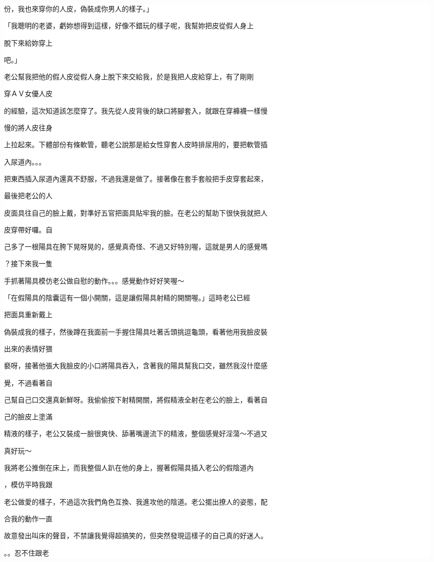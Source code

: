 份，我也來穿你的人皮，偽裝成你男人的樣子。」

「我聰明的老婆，虧妳想得到這樣，好像不錯玩的樣子呢，我幫妳把皮從假人身上

脫下來給妳穿上

吧。」

老公幫我把他的假人皮從假人身上脫下來交給我，於是我把人皮給穿上，有了剛剛

穿ＡＶ女優人皮

的經驗，這次知道該怎麼穿了。我先從人皮背後的缺口將腳套入，就跟在穿褲襪一樣慢

慢的將人皮往身

上拉起來。下體部份有條軟管，聽老公說那是給女性穿套人皮時排尿用的，要把軟管插

入尿道內。。。

把東西插入尿道內還真不舒服，不過我還是做了。接著像在套手套般把手皮穿套起來，

最後把老公的人

皮面具往自己的臉上戴，對準好五官把面具貼牢我的臉。在老公的幫助下很快我就把人

皮穿帶好囉。自

己多了一根陽具在胯下晃呀晃的，感覺真奇怪、不過又好特別喔，這就是男人的感覺嗎

？接下來我一隻

手抓著陽具模仿老公做自慰的動作。。。感覺動作好好笑喔～

「在假陽具的陰囊這有一個小開關，這是讓假陽具射精的開關喔。」這時老公已經

把面具重新戴上

偽裝成我的樣子，然後蹲在我面前一手握住陽具吐著舌頭挑逗龜頭，看著他用我臉皮裝

出來的表情好猥

褻呀，接著他張大我臉皮的小口將陽具吞入，含著我的陽具幫我口交，雖然我沒什麼感

覺，不過看著自

己幫自己口交還真新鮮呀。我偷偷按下射精開關，將假精液全射在老公的臉上，看著自

己的臉皮上塗滿

精液的樣子，老公又裝成一臉很爽快、舔著嘴邊流下的精液，整個感覺好淫蕩～不過又

真好玩～

我將老公推倒在床上，而我整個人趴在他的身上，握著假陽具插入老公的假陰道內

，模仿平時我跟

老公做愛的樣子，不過這次我們角色互換、我進攻他的陰道。老公擺出撩人的姿態，配

合我的動作一直

故意發出叫床的聲音，不禁讓我覺得超搞笑的，但突然發現這樣子的自己真的好迷人。

。。忍不住跟老
